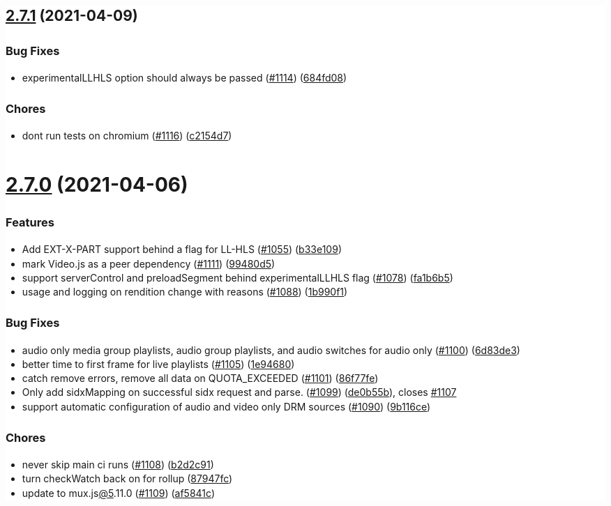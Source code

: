 <a name="2.7.1"></a>
## [2.7.1](https://github.com/videojs/http-streaming/compare/v2.7.0...v2.7.1) (2021-04-09)

### Bug Fixes

* experimentalLLHLS option should always be passed ([#1114](https://github.com/videojs/http-streaming/issues/1114)) ([684fd08](https://github.com/videojs/http-streaming/commit/684fd08))

### Chores

* dont run tests on chromium ([#1116](https://github.com/videojs/http-streaming/issues/1116)) ([c2154d7](https://github.com/videojs/http-streaming/commit/c2154d7))

<a name="2.7.0"></a>
# [2.7.0](https://github.com/videojs/http-streaming/compare/v2.6.4...v2.7.0) (2021-04-06)

### Features

* Add  EXT-X-PART support behind a flag for LL-HLS ([#1055](https://github.com/videojs/http-streaming/issues/1055)) ([b33e109](https://github.com/videojs/http-streaming/commit/b33e109))
* mark Video.js as a peer dependency ([#1111](https://github.com/videojs/http-streaming/issues/1111)) ([99480d5](https://github.com/videojs/http-streaming/commit/99480d5))
* support serverControl and preloadSegment behind experimentalLLHLS flag ([#1078](https://github.com/videojs/http-streaming/issues/1078)) ([fa1b6b5](https://github.com/videojs/http-streaming/commit/fa1b6b5))
* usage and logging on rendition change with reasons ([#1088](https://github.com/videojs/http-streaming/issues/1088)) ([1b990f1](https://github.com/videojs/http-streaming/commit/1b990f1))

### Bug Fixes

* audio only media group playlists, audio group playlists, and audio switches for audio only ([#1100](https://github.com/videojs/http-streaming/issues/1100)) ([6d83de3](https://github.com/videojs/http-streaming/commit/6d83de3))
* better time to first frame for live playlists ([#1105](https://github.com/videojs/http-streaming/issues/1105)) ([1e94680](https://github.com/videojs/http-streaming/commit/1e94680))
* catch remove errors, remove all data on QUOTA_EXCEEDED ([#1101](https://github.com/videojs/http-streaming/issues/1101)) ([86f77fe](https://github.com/videojs/http-streaming/commit/86f77fe))
* Only add sidxMapping on successful sidx request and parse. ([#1099](https://github.com/videojs/http-streaming/issues/1099)) ([de0b55b](https://github.com/videojs/http-streaming/commit/de0b55b)), closes [#1107](https://github.com/videojs/http-streaming/issues/1107)
* support automatic configuration of audio and video only DRM sources ([#1090](https://github.com/videojs/http-streaming/issues/1090)) ([9b116ce](https://github.com/videojs/http-streaming/commit/9b116ce))

### Chores

* never skip main ci runs ([#1108](https://github.com/videojs/http-streaming/issues/1108)) ([b2d2c91](https://github.com/videojs/http-streaming/commit/b2d2c91))
* turn checkWatch back on for rollup ([87947fc](https://github.com/videojs/http-streaming/commit/87947fc))
* update to mux.js[@5](https://github.com/5).11.0 ([#1109](https://github.com/videojs/http-streaming/issues/1109)) ([af5841c](https://github.com/videojs/http-streaming/commit/af5841c))
